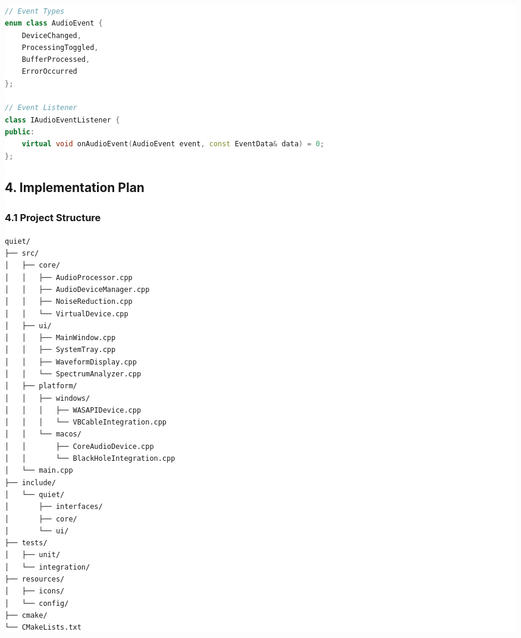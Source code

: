 ```cpp
// Event Types
enum class AudioEvent {
    DeviceChanged,
    ProcessingToggled,
    BufferProcessed,
    ErrorOccurred
};

// Event Listener
class IAudioEventListener {
public:
    virtual void onAudioEvent(AudioEvent event, const EventData& data) = 0;
};
```

## 4. Implementation Plan

### 4.1 Project Structure

```
quiet/
├── src/
│   ├── core/
│   │   ├── AudioProcessor.cpp
│   │   ├── AudioDeviceManager.cpp
│   │   ├── NoiseReduction.cpp
│   │   └── VirtualDevice.cpp
│   ├── ui/
│   │   ├── MainWindow.cpp
│   │   ├── SystemTray.cpp
│   │   ├── WaveformDisplay.cpp
│   │   └── SpectrumAnalyzer.cpp
│   ├── platform/
│   │   ├── windows/
│   │   │   ├── WASAPIDevice.cpp
│   │   │   └── VBCableIntegration.cpp
│   │   └── macos/
│   │       ├── CoreAudioDevice.cpp
│   │       └── BlackHoleIntegration.cpp
│   └── main.cpp
├── include/
│   └── quiet/
│       ├── interfaces/
│       ├── core/
│       └── ui/
├── tests/
│   ├── unit/
│   └── integration/
├── resources/
│   ├── icons/
│   └── config/
├── cmake/
└── CMakeLists.txt
```
